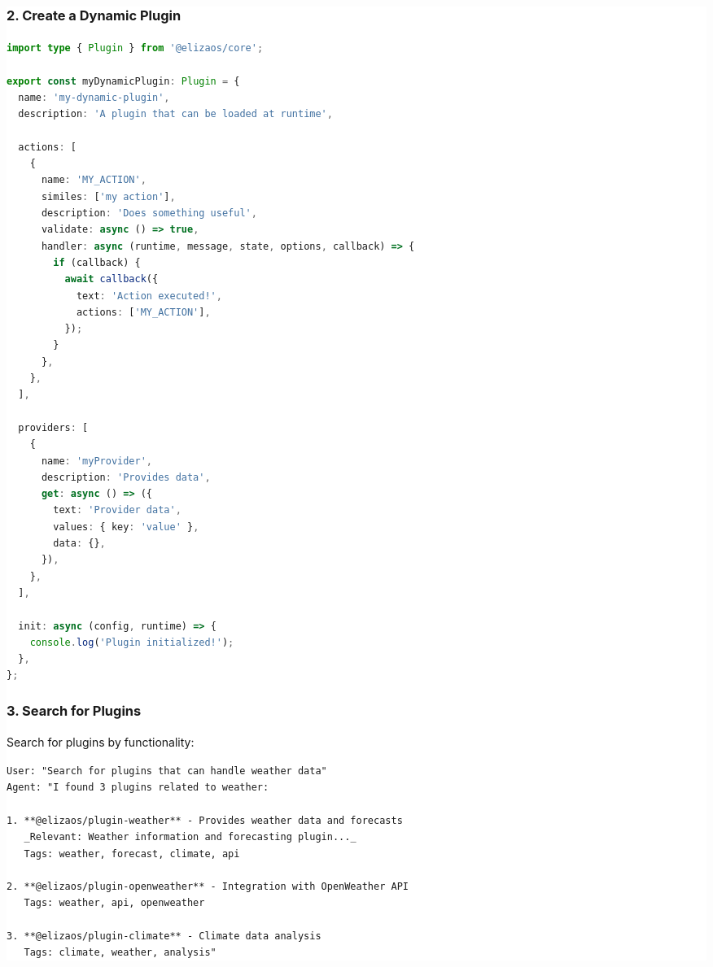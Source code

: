 ### 2. Create a Dynamic Plugin

```typescript
import type { Plugin } from '@elizaos/core';

export const myDynamicPlugin: Plugin = {
  name: 'my-dynamic-plugin',
  description: 'A plugin that can be loaded at runtime',

  actions: [
    {
      name: 'MY_ACTION',
      similes: ['my action'],
      description: 'Does something useful',
      validate: async () => true,
      handler: async (runtime, message, state, options, callback) => {
        if (callback) {
          await callback({
            text: 'Action executed!',
            actions: ['MY_ACTION'],
          });
        }
      },
    },
  ],

  providers: [
    {
      name: 'myProvider',
      description: 'Provides data',
      get: async () => ({
        text: 'Provider data',
        values: { key: 'value' },
        data: {},
      }),
    },
  ],

  init: async (config, runtime) => {
    console.log('Plugin initialized!');
  },
};
```

### 3. Search for Plugins

Search for plugins by functionality:

```
User: "Search for plugins that can handle weather data"
Agent: "I found 3 plugins related to weather:

1. **@elizaos/plugin-weather** - Provides weather data and forecasts
   _Relevant: Weather information and forecasting plugin..._
   Tags: weather, forecast, climate, api

2. **@elizaos/plugin-openweather** - Integration with OpenWeather API
   Tags: weather, api, openweather

3. **@elizaos/plugin-climate** - Climate data analysis
   Tags: climate, weather, analysis"
```
